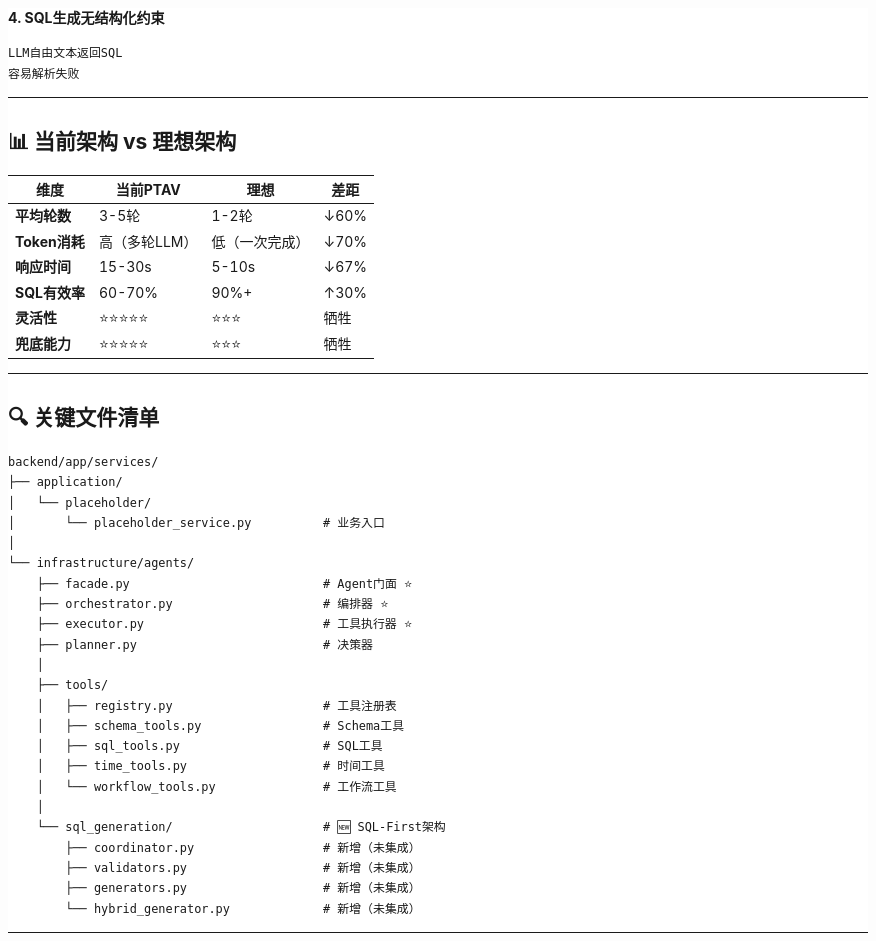 **4. SQL生成无结构化约束**
```
LLM自由文本返回SQL
容易解析失败
```

---

## 📊 当前架构 vs 理想架构

| 维度 | 当前PTAV | 理想 | 差距 |
|------|---------|------|------|
| **平均轮数** | 3-5轮 | 1-2轮 | ↓60% |
| **Token消耗** | 高（多轮LLM） | 低（一次完成） | ↓70% |
| **响应时间** | 15-30s | 5-10s | ↓67% |
| **SQL有效率** | 60-70% | 90%+ | ↑30% |
| **灵活性** | ⭐⭐⭐⭐⭐ | ⭐⭐⭐ | 牺牲 |
| **兜底能力** | ⭐⭐⭐⭐⭐ | ⭐⭐⭐ | 牺牲 |

---

## 🔍 关键文件清单

```
backend/app/services/
├── application/
│   └── placeholder/
│       └── placeholder_service.py          # 业务入口
│
└── infrastructure/agents/
    ├── facade.py                           # Agent门面 ⭐
    ├── orchestrator.py                     # 编排器 ⭐
    ├── executor.py                         # 工具执行器 ⭐
    ├── planner.py                          # 决策器
    │
    ├── tools/
    │   ├── registry.py                     # 工具注册表
    │   ├── schema_tools.py                 # Schema工具
    │   ├── sql_tools.py                    # SQL工具
    │   ├── time_tools.py                   # 时间工具
    │   └── workflow_tools.py               # 工作流工具
    │
    └── sql_generation/                     # 🆕 SQL-First架构
        ├── coordinator.py                  # 新增（未集成）
        ├── validators.py                   # 新增（未集成）
        ├── generators.py                   # 新增（未集成）
        └── hybrid_generator.py             # 新增（未集成）
```

---